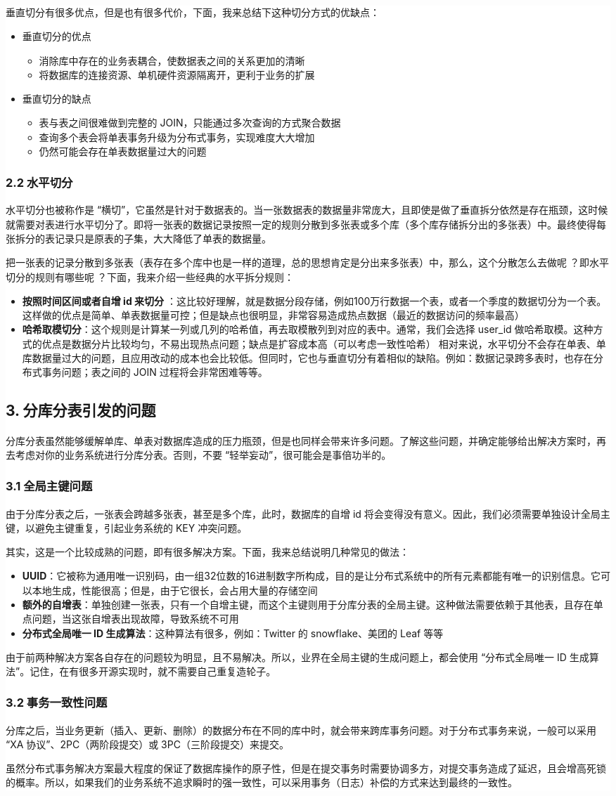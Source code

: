 垂直切分有很多优点，但是也有很多代价，下面，我来总结下这种切分方式的优缺点：

- 垂直切分的优点

    - 消除库中存在的业务表耦合，使数据表之间的关系更加的清晰
    - 将数据库的连接资源、单机硬件资源隔离开，更利于业务的扩展

- 垂直切分的缺点

    - 表与表之间很难做到完整的 JOIN，只能通过多次查询的方式聚合数据
    - 查询多个表会将单表事务升级为分布式事务，实现难度大大增加
    - 仍然可能会存在单表数据量过大的问题

### 2.2 水平切分

水平切分也被称作是
“横切”，它虽然是针对于数据表的。当一张数据表的数据量非常庞大，且即使是做了垂直拆分依然是存在瓶颈，这时候就需要对表进行水平切分了。即将一张表的数据记录按照一定的规则分散到多张表或多个库（多个库存储拆分出的多张表）中。最终使得每张拆分的表记录只是原表的子集，大大降低了单表的数据量。

把一张表的记录分散到多张表（表存在多个库中也是一样的道理，总的思想肯定是分出来多张表）中，那么，这个分散怎么去做呢
？即水平切分的规则有哪些呢 ？下面，我来介绍一些经典的水平拆分规则：

- **按照时间区间或者自增 id 来切分**
  ：这比较好理解，就是数据分段存储，例如100万行数据一个表，或者一个季度的数据切分为一个表。这样做的优点是简单、单表数据量可控；但是缺点也很明显，非常容易造成热点数据（最近的数据访问的频率最高）
- **哈希取模切分**：这个规则是计算某一列或几列的哈希值，再去取模散列到对应的表中。通常，我们会选择 user_id
  做哈希取模。这种方式的优点是数据分片比较均匀，不易出现热点问题；缺点是扩容成本高（可以考虑一致性哈希）
  相对来说，水平切分不会存在单表、单库数据量过大的问题，且应用改动的成本也会比较低。但同时，它也与垂直切分有着相似的缺陷。例如：数据记录跨多表时，也存在分布式事务问题；表之间的
  JOIN 过程将会非常困难等等。

## 3. 分库分表引发的问题

分库分表虽然能够缓解单库、单表对数据库造成的压力瓶颈，但是也同样会带来许多问题。了解这些问题，并确定能够给出解决方案时，再去考虑对你的业务系统进行分库分表。否则，不要
“轻举妄动”，很可能会是事倍功半的。

### 3.1 全局主键问题

由于分库分表之后，一张表会跨越多张表，甚至是多个库，此时，数据库的自增 id 将会变得没有意义。因此，我们必须需要单独设计全局主键，以避免主键重复，引起业务系统的
KEY 冲突问题。

其实，这是一个比较成熟的问题，即有很多解决方案。下面，我来总结说明几种常见的做法：

- **UUID**：它被称为通用唯一识别码，由一组32位数的16进制数字所构成，目的是让分布式系统中的所有元素都能有唯一的识别信息。它可以本地生成，性能很高；但是，由于它很长，会占用大量的存储空间
- **额外的自增表**：单独创建一张表，只有一个自增主键，而这个主键则用于分库分表的全局主键。这种做法需要依赖于其他表，且存在单点问题，当这张自增表出现故障，导致系统不可用
- **分布式全局唯一 ID 生成算法**：这种算法有很多，例如：Twitter 的 snowflake、美团的 Leaf 等等

由于前两种解决方案各自存在的问题较为明显，且不易解决。所以，业界在全局主键的生成问题上，都会使用 “分布式全局唯一 ID
生成算法”。记住，在有很多开源实现时，就不需要自己重复造轮子。

### 3.2 事务一致性问题

分库之后，当业务更新（插入、更新、删除）的数据分布在不同的库中时，就会带来跨库事务问题。对于分布式事务来说，一般可以采用 “XA
协议”、2PC（两阶段提交）或 3PC（三阶段提交）来提交。

虽然分布式事务解决方案最大程度的保证了数据库操作的原子性，但是在提交事务时需要协调多方，对提交事务造成了延迟，且会增高死锁的概率。所以，如果我们的业务系统不追求瞬时的强一致性，可以采用事务（日志）补偿的方式来达到最终的一致性。
